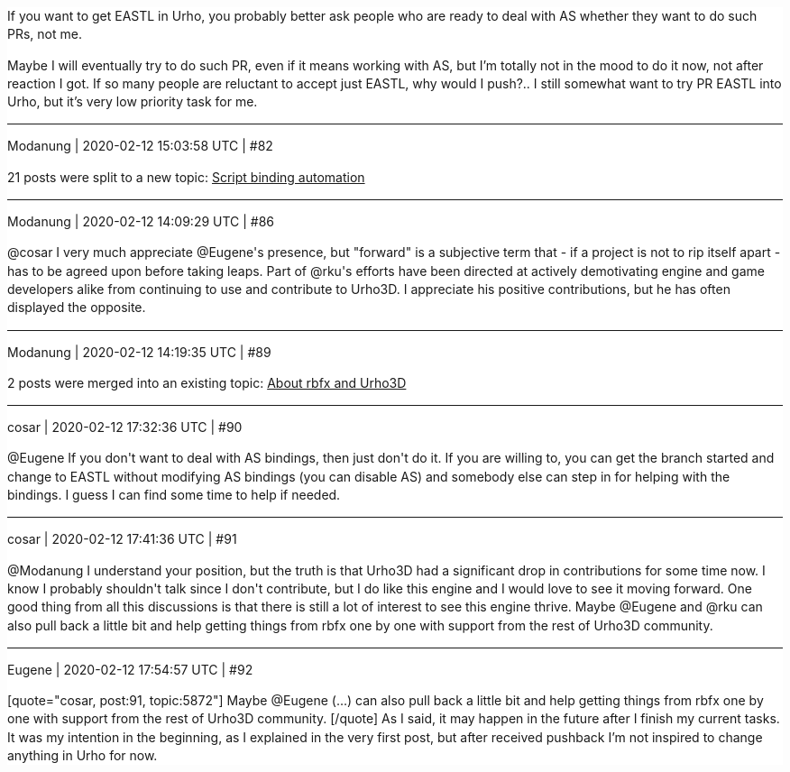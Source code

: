 If you want to get EASTL in Urho, you probably better ask people who are ready to deal with AS whether they want to do such PRs, not me.

Maybe I will eventually try to do such PR, even if it means working with AS, but I’m totally not in the mood to do it now, not after reaction I got. If so many people are reluctant to accept just EASTL, why would I push?.. I still somewhat want to try PR EASTL into Urho, but it’s very low priority task for me.

-------------------------

Modanung | 2020-02-12 15:03:58 UTC | #82

21 posts were split to a new topic: [Script binding automation](/t/script-binding-automation/5921)

-------------------------

Modanung | 2020-02-12 14:09:29 UTC | #86

@cosar I very much appreciate @Eugene's presence, but "forward" is a subjective term that - if a project is not to rip itself apart - has to be agreed upon before taking leaps. Part of @rku's efforts have been directed at actively demotivating engine and game developers alike from continuing to use and contribute to Urho3D. I appreciate his positive contributions, but he has often displayed the opposite.

-------------------------

Modanung | 2020-02-12 14:19:35 UTC | #89

2 posts were merged into an existing topic: [About rbfx and Urho3D](/t/about-rbfx-and-urho3d/5913/21)

-------------------------

cosar | 2020-02-12 17:32:36 UTC | #90

@Eugene If you don't want to deal with AS bindings, then just don't do it. If you are willing to, you can get the branch started and change to EASTL without modifying AS bindings (you can disable AS) and somebody else can step in for helping with the bindings. I guess I can find some time to help if needed.

-------------------------

cosar | 2020-02-12 17:41:36 UTC | #91

@Modanung I understand your position, but the truth is that Urho3D had a significant drop in contributions for some time now. I know I probably shouldn't talk since I don't contribute,  but I do like this engine and I would love to see it moving forward.
One good thing from all this discussions is that there is still a lot of interest to see this engine thrive. Maybe @Eugene and @rku can also pull back a little bit and help getting things from rbfx one by one with support from the rest of Urho3D community.

-------------------------

Eugene | 2020-02-12 17:54:57 UTC | #92

[quote="cosar, post:91, topic:5872"]
Maybe @Eugene (...) can also pull back a little bit and help getting things from rbfx one by one with support from the rest of Urho3D community.
[/quote]
As I said, it may happen in the future after I finish my current tasks.
It was my intention in the beginning, as I explained in the very first post, but after received pushback I’m not inspired to change anything in Urho for now.
